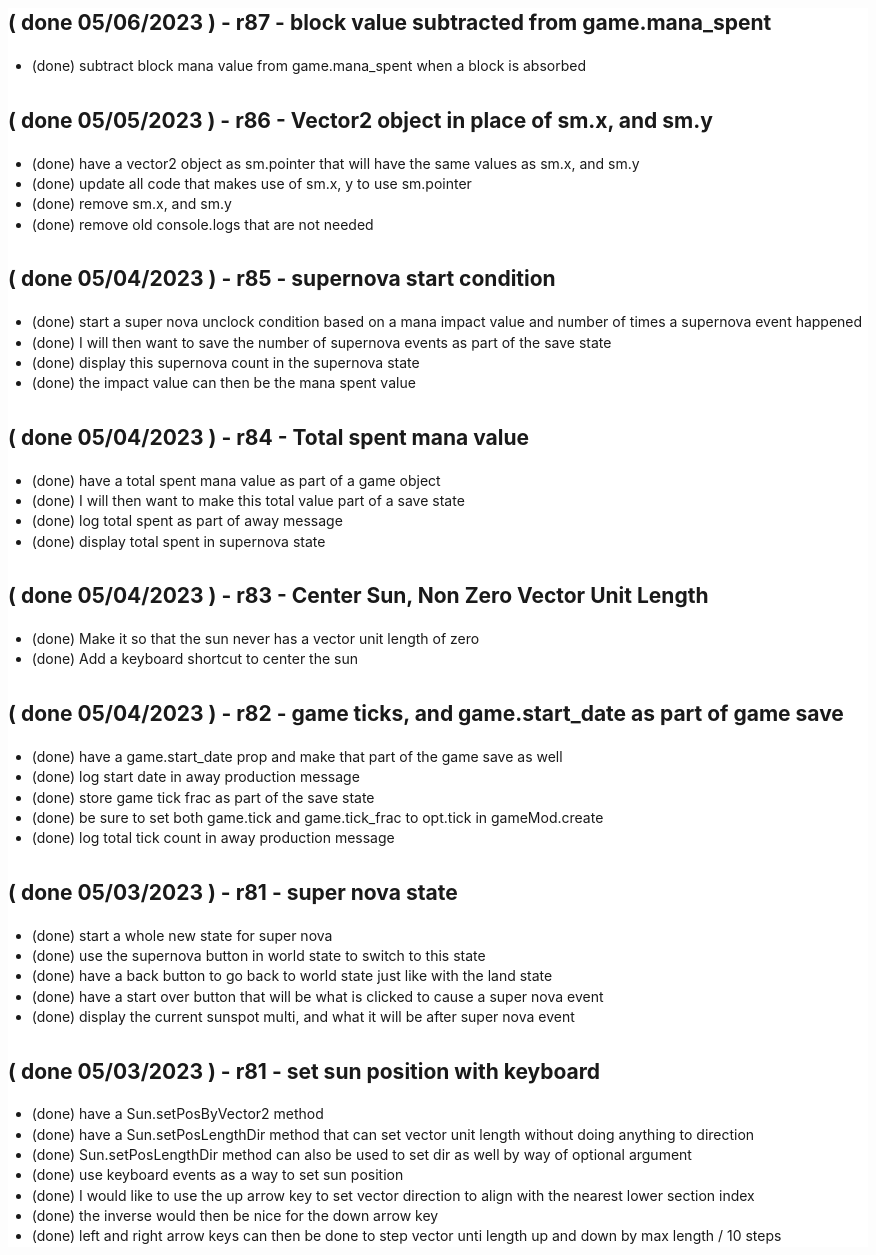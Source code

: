 ## ( done 05/06/2023 ) - r87 - block value subtracted from game.mana\_spent
* (done) subtract block mana value from game.mana\_spent when a block is absorbed

## ( done 05/05/2023 ) - r86 - Vector2 object in place of sm.x, and sm.y
* (done) have a vector2 object as sm.pointer that will have the same values as sm.x, and sm.y
* (done) update all code that makes use of sm.x, y to use sm.pointer
* (done) remove sm.x, and sm.y
* (done) remove old console.logs that are not needed

## ( done 05/04/2023 ) - r85 - supernova start condition
* (done) start a super nova unclock condition based on a mana impact value and number of times a supernova event happened
* (done) I will then want to save the number of supernova events as part of the save state
* (done) display this supernova count in the supernova state
* (done) the impact value can then be the mana spent value

## ( done 05/04/2023 ) - r84 - Total spent mana value
* (done) have a total spent mana value as part of a game object
* (done) I will then want to make this total value part of a save state
* (done) log total spent as part of away message
* (done) display total spent in supernova state

## ( done 05/04/2023 ) - r83 - Center Sun, Non Zero Vector Unit Length
* (done) Make it so that the sun never has a vector unit length of zero
* (done) Add a keyboard shortcut to center the sun

## ( done 05/04/2023 ) - r82 - game ticks, and game.start_date as part of game save
* (done) have a game.start\_date prop and make that part of the game save as well
* (done) log start date in away production message
* (done) store game tick frac as part of the save state
* (done) be sure to set both game.tick and game.tick\_frac to opt.tick in gameMod.create
* (done) log total tick count in away production message

## ( done 05/03/2023 ) - r81 - super nova state
* (done) start a whole new state for super nova
* (done) use the supernova button in world state to switch to this state
* (done) have a back button to go back to world state just like with the land state
* (done) have a start over button that will be what is clicked to cause a super nova event
* (done) display the current sunspot multi, and what it will be after super nova event

## ( done 05/03/2023 ) - r81 - set sun position with keyboard
* (done) have a Sun.setPosByVector2 method
* (done) have a Sun.setPosLengthDir method that can set vector unit length without doing anything to direction
* (done) Sun.setPosLengthDir method can also be used to set dir as well by way of optional argument
* (done) use keyboard events as a way to set sun position
* (done) I would like to use the up arrow key to set vector direction to align with the nearest lower section index
* (done) the inverse would then be nice for the down arrow key
* (done) left and right arrow keys can then be done to step vector unti length up and down by max length / 10 steps
